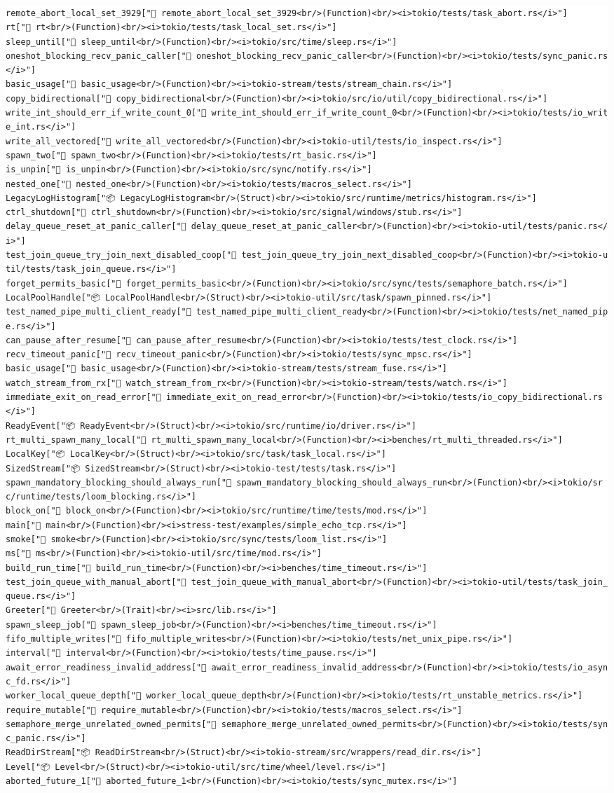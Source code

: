     remote_abort_local_set_3929["🔧 remote_abort_local_set_3929<br/>(Function)<br/><i>tokio/tests/task_abort.rs</i>"]
    rt["🔧 rt<br/>(Function)<br/><i>tokio/tests/task_local_set.rs</i>"]
    sleep_until["🔧 sleep_until<br/>(Function)<br/><i>tokio/src/time/sleep.rs</i>"]
    oneshot_blocking_recv_panic_caller["🔧 oneshot_blocking_recv_panic_caller<br/>(Function)<br/><i>tokio/tests/sync_panic.rs</i>"]
    basic_usage["🔧 basic_usage<br/>(Function)<br/><i>tokio-stream/tests/stream_chain.rs</i>"]
    copy_bidirectional["🔧 copy_bidirectional<br/>(Function)<br/><i>tokio/src/io/util/copy_bidirectional.rs</i>"]
    write_int_should_err_if_write_count_0["🔧 write_int_should_err_if_write_count_0<br/>(Function)<br/><i>tokio/tests/io_write_int.rs</i>"]
    write_all_vectored["🔧 write_all_vectored<br/>(Function)<br/><i>tokio-util/tests/io_inspect.rs</i>"]
    spawn_two["🔧 spawn_two<br/>(Function)<br/><i>tokio/tests/rt_basic.rs</i>"]
    is_unpin["🔧 is_unpin<br/>(Function)<br/><i>tokio/src/sync/notify.rs</i>"]
    nested_one["🔧 nested_one<br/>(Function)<br/><i>tokio/tests/macros_select.rs</i>"]
    LegacyLogHistogram["📦 LegacyLogHistogram<br/>(Struct)<br/><i>tokio/src/runtime/metrics/histogram.rs</i>"]
    ctrl_shutdown["🔧 ctrl_shutdown<br/>(Function)<br/><i>tokio/src/signal/windows/stub.rs</i>"]
    delay_queue_reset_at_panic_caller["🔧 delay_queue_reset_at_panic_caller<br/>(Function)<br/><i>tokio-util/tests/panic.rs</i>"]
    test_join_queue_try_join_next_disabled_coop["🔧 test_join_queue_try_join_next_disabled_coop<br/>(Function)<br/><i>tokio-util/tests/task_join_queue.rs</i>"]
    forget_permits_basic["🔧 forget_permits_basic<br/>(Function)<br/><i>tokio/src/sync/tests/semaphore_batch.rs</i>"]
    LocalPoolHandle["📦 LocalPoolHandle<br/>(Struct)<br/><i>tokio-util/src/task/spawn_pinned.rs</i>"]
    test_named_pipe_multi_client_ready["🔧 test_named_pipe_multi_client_ready<br/>(Function)<br/><i>tokio/tests/net_named_pipe.rs</i>"]
    can_pause_after_resume["🔧 can_pause_after_resume<br/>(Function)<br/><i>tokio/tests/test_clock.rs</i>"]
    recv_timeout_panic["🔧 recv_timeout_panic<br/>(Function)<br/><i>tokio/tests/sync_mpsc.rs</i>"]
    basic_usage["🔧 basic_usage<br/>(Function)<br/><i>tokio-stream/tests/stream_fuse.rs</i>"]
    watch_stream_from_rx["🔧 watch_stream_from_rx<br/>(Function)<br/><i>tokio-stream/tests/watch.rs</i>"]
    immediate_exit_on_read_error["🔧 immediate_exit_on_read_error<br/>(Function)<br/><i>tokio/tests/io_copy_bidirectional.rs</i>"]
    ReadyEvent["📦 ReadyEvent<br/>(Struct)<br/><i>tokio/src/runtime/io/driver.rs</i>"]
    rt_multi_spawn_many_local["🔧 rt_multi_spawn_many_local<br/>(Function)<br/><i>benches/rt_multi_threaded.rs</i>"]
    LocalKey["📦 LocalKey<br/>(Struct)<br/><i>tokio/src/task/task_local.rs</i>"]
    SizedStream["📦 SizedStream<br/>(Struct)<br/><i>tokio-test/tests/task.rs</i>"]
    spawn_mandatory_blocking_should_always_run["🔧 spawn_mandatory_blocking_should_always_run<br/>(Function)<br/><i>tokio/src/runtime/tests/loom_blocking.rs</i>"]
    block_on["🔧 block_on<br/>(Function)<br/><i>tokio/src/runtime/time/tests/mod.rs</i>"]
    main["🔧 main<br/>(Function)<br/><i>stress-test/examples/simple_echo_tcp.rs</i>"]
    smoke["🔧 smoke<br/>(Function)<br/><i>tokio/src/sync/tests/loom_list.rs</i>"]
    ms["🔧 ms<br/>(Function)<br/><i>tokio-util/src/time/mod.rs</i>"]
    build_run_time["🔧 build_run_time<br/>(Function)<br/><i>benches/time_timeout.rs</i>"]
    test_join_queue_with_manual_abort["🔧 test_join_queue_with_manual_abort<br/>(Function)<br/><i>tokio-util/tests/task_join_queue.rs</i>"]
    Greeter["🎯 Greeter<br/>(Trait)<br/><i>src/lib.rs</i>"]
    spawn_sleep_job["🔧 spawn_sleep_job<br/>(Function)<br/><i>benches/time_timeout.rs</i>"]
    fifo_multiple_writes["🔧 fifo_multiple_writes<br/>(Function)<br/><i>tokio/tests/net_unix_pipe.rs</i>"]
    interval["🔧 interval<br/>(Function)<br/><i>tokio/tests/time_pause.rs</i>"]
    await_error_readiness_invalid_address["🔧 await_error_readiness_invalid_address<br/>(Function)<br/><i>tokio/tests/io_async_fd.rs</i>"]
    worker_local_queue_depth["🔧 worker_local_queue_depth<br/>(Function)<br/><i>tokio/tests/rt_unstable_metrics.rs</i>"]
    require_mutable["🔧 require_mutable<br/>(Function)<br/><i>tokio/tests/macros_select.rs</i>"]
    semaphore_merge_unrelated_owned_permits["🔧 semaphore_merge_unrelated_owned_permits<br/>(Function)<br/><i>tokio/tests/sync_panic.rs</i>"]
    ReadDirStream["📦 ReadDirStream<br/>(Struct)<br/><i>tokio-stream/src/wrappers/read_dir.rs</i>"]
    Level["📦 Level<br/>(Struct)<br/><i>tokio-util/src/time/wheel/level.rs</i>"]
    aborted_future_1["🔧 aborted_future_1<br/>(Function)<br/><i>tokio/tests/sync_mutex.rs</i>"]